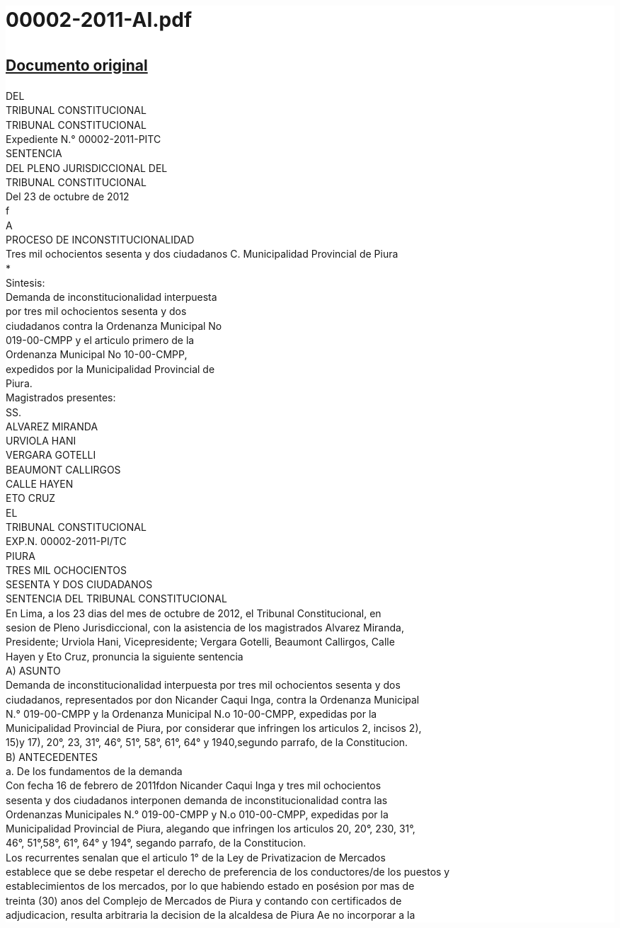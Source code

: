 
00002-2011-AI.pdf
=================
  
[Documento original](https://tc.gob.pe/jurisprudencia/2013/00002-2011-AI.pdf)  
---  
DEL  
TRIBUNAL CONSTITUCIONAL  
TRIBUNAL CONSTITUCIONAL  
Expediente N.° 00002-2011-PITC  
SENTENCIA  
DEL PLENO JURISDICCIONAL DEL  
TRIBUNAL CONSTITUCIONAL  
Del 23 de octubre de 2012  
f  
A  
PROCESO DE INCONSTITUCIONALIDAD  
Tres mil ochocientos sesenta y dos ciudadanos C. Municipalidad Provincial de Piura  
*  
Sintesis:  
Demanda de inconstitucionalidad interpuesta  
por tres mil ochocientos sesenta y dos  
ciudadanos contra la Ordenanza Municipal No  
019-00-CMPP y el articulo primero de la  
Ordenanza Municipal No 10-00-CMPP,  
expedidos por la Municipalidad Provincial de  
Piura.  
Magistrados presentes:  
SS.  
ALVAREZ MIRANDA  
URVIOLA HANI  
VERGARA GOTELLI  
BEAUMONT CALLIRGOS  
CALLE HAYEN  
ETO CRUZ  
EL  
TRIBUNAL CONSTITUCIONAL  
EXP.N. 00002-2011-PI/TC  
PIURA  
TRES MIL OCHOCIENTOS  
SESENTA Y DOS CIUDADANOS  
SENTENCIA DEL TRIBUNAL CONSTITUCIONAL  
En Lima, a los 23 dias del mes de octubre de 2012, el Tribunal Constitucional, en  
sesion de Pleno Jurisdiccional, con la asistencia de los magistrados Alvarez Miranda,  
Presidente; Urviola Hani, Vicepresidente; Vergara Gotelli, Beaumont Callirgos, Calle  
Hayen y Eto Cruz, pronuncia la siguiente sentencia  
A) ASUNTO  
Demanda de inconstitucionalidad interpuesta por tres mil ochocientos sesenta y dos  
ciudadanos, representados por don Nicander Caqui Inga, contra la Ordenanza Municipal  
N.° 019-00-CMPP y la Ordenanza Municipal N.o 10-00-CMPP, expedidas por la  
Municipalidad Provincial de Piura, por considerar que infringen los articulos 2, incisos 2),  
15)y 17), 20°, 23, 31°, 46°, 51°, 58°, 61°, 64° y 1940,segundo parrafo, de la Constitucion.  
B) ANTECEDENTES  
a. De los fundamentos de la demanda  
Con fecha 16 de febrero de 2011fdon Nicander Caqui Inga y tres mil ochocientos  
sesenta y dos ciudadanos interponen demanda de inconstitucionalidad contra las  
Ordenanzas Municipales N.° 019-00-CMPP y N.o 010-00-CMPP, expedidas por la  
Municipalidad Provincial de Piura, alegando que infringen los articulos 20, 20°, 230, 31°,  
46°, 51°,58°, 61°, 64° y 194°, segando parrafo, de la Constitucion.  
Los recurrentes senalan que el articulo 1° de la Ley de Privatizacion de Mercados  
establece que se debe respetar el derecho de preferencia de los conductores/de los puestos y  
establecimientos de los mercados, por lo que habiendo estado en posésion por mas de  
treinta (30) anos del Complejo de Mercados de Piura y contando con certificados de  
adjudicacion, resulta arbitraria la decision de la alcaldesa de Piura Ae no incorporar a la  